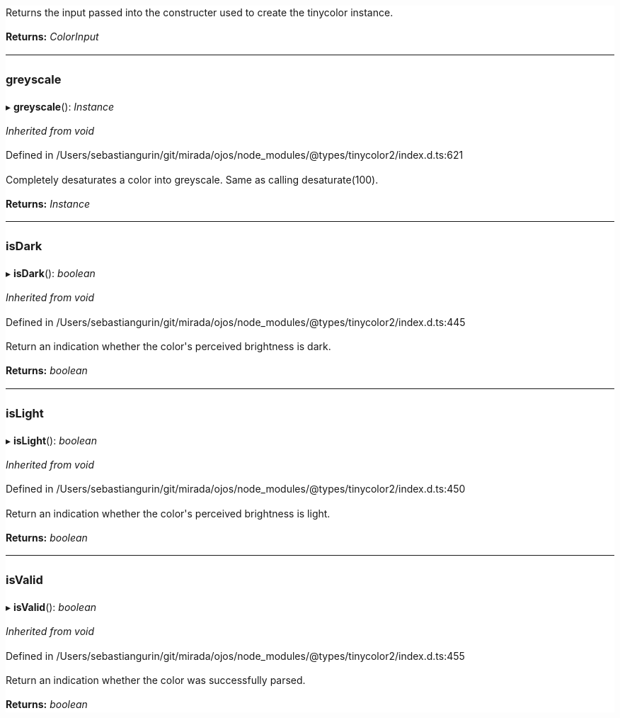 Returns the input passed into the constructer used to create the tinycolor instance.

**Returns:** *ColorInput*

___

###  greyscale

▸ **greyscale**(): *Instance*

*Inherited from void*

Defined in /Users/sebastiangurin/git/mirada/ojos/node_modules/@types/tinycolor2/index.d.ts:621

Completely desaturates a color into greyscale.
Same as calling desaturate(100).

**Returns:** *Instance*

___

###  isDark

▸ **isDark**(): *boolean*

*Inherited from void*

Defined in /Users/sebastiangurin/git/mirada/ojos/node_modules/@types/tinycolor2/index.d.ts:445

Return an indication whether the color's perceived brightness is dark.

**Returns:** *boolean*

___

###  isLight

▸ **isLight**(): *boolean*

*Inherited from void*

Defined in /Users/sebastiangurin/git/mirada/ojos/node_modules/@types/tinycolor2/index.d.ts:450

Return an indication whether the color's perceived brightness is light.

**Returns:** *boolean*

___

###  isValid

▸ **isValid**(): *boolean*

*Inherited from void*

Defined in /Users/sebastiangurin/git/mirada/ojos/node_modules/@types/tinycolor2/index.d.ts:455

Return an indication whether the color was successfully parsed.

**Returns:** *boolean*
